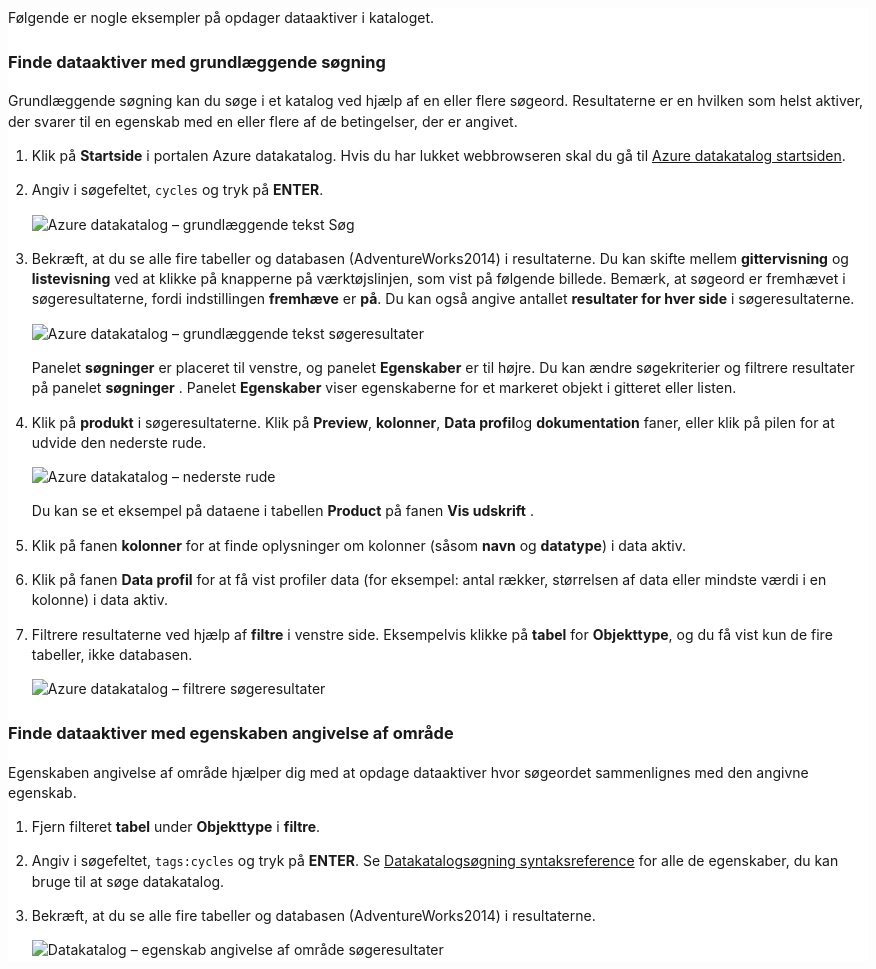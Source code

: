 Følgende er nogle eksempler på opdager dataaktiver i kataloget.  

### <a name="discover-data-assets-with-basic-search"></a>Finde dataaktiver med grundlæggende søgning
Grundlæggende søgning kan du søge i et katalog ved hjælp af en eller flere søgeord. Resultaterne er en hvilken som helst aktiver, der svarer til en egenskab med en eller flere af de betingelser, der er angivet.

1. Klik på **Startside** i portalen Azure datakatalog. Hvis du har lukket webbrowseren skal du gå til [Azure datakatalog startsiden](https://www.azuredatacatalog.com).
2. Angiv i søgefeltet, `cycles` og tryk på **ENTER**.

    ![Azure datakatalog – grundlæggende tekst Søg](media/data-catalog-get-started/data-catalog-basic-text-search.png)
3. Bekræft, at du se alle fire tabeller og databasen (AdventureWorks2014) i resultaterne. Du kan skifte mellem **gittervisning** og **listevisning** ved at klikke på knapperne på værktøjslinjen, som vist på følgende billede. Bemærk, at søgeord er fremhævet i søgeresultaterne, fordi indstillingen **fremhæve** er **på**. Du kan også angive antallet **resultater for hver side** i søgeresultaterne.

    ![Azure datakatalog – grundlæggende tekst søgeresultater](media/data-catalog-get-started/data-catalog-basic-text-search-results.png)

    Panelet **søgninger** er placeret til venstre, og panelet **Egenskaber** er til højre. Du kan ændre søgekriterier og filtrere resultater på panelet **søgninger** . Panelet **Egenskaber** viser egenskaberne for et markeret objekt i gitteret eller listen.

4. Klik på **produkt** i søgeresultaterne. Klik på **Preview**, **kolonner**, **Data profil**og **dokumentation** faner, eller klik på pilen for at udvide den nederste rude.  

    ![Azure datakatalog – nederste rude](media/data-catalog-get-started/data-catalog-data-asset-preview.png)

    Du kan se et eksempel på dataene i tabellen **Product** på fanen **Vis udskrift** .  
5. Klik på fanen **kolonner** for at finde oplysninger om kolonner (såsom **navn** og **datatype**) i data aktiv.
6. Klik på fanen **Data profil** for at få vist profiler data (for eksempel: antal rækker, størrelsen af data eller mindste værdi i en kolonne) i data aktiv.
7. Filtrere resultaterne ved hjælp af **filtre** i venstre side. Eksempelvis klikke på **tabel** for **Objekttype**, og du få vist kun de fire tabeller, ikke databasen.

    ![Azure datakatalog – filtrere søgeresultater](media/data-catalog-get-started/data-catalog-filter-search-results.png)

### <a name="discover-data-assets-with-property-scoping"></a>Finde dataaktiver med egenskaben angivelse af område
Egenskaben angivelse af område hjælper dig med at opdage dataaktiver hvor søgeordet sammenlignes med den angivne egenskab.

1. Fjern filteret **tabel** under **Objekttype** i **filtre**.  
2. Angiv i søgefeltet, `tags:cycles` og tryk på **ENTER**. Se [Datakatalogsøgning syntaksreference](https://msdn.microsoft.com/library/azure/mt267594.aspx) for alle de egenskaber, du kan bruge til at søge datakatalog.
3. Bekræft, at du se alle fire tabeller og databasen (AdventureWorks2014) i resultaterne.  

    ![Datakatalog – egenskab angivelse af område søgeresultater](media/data-catalog-get-started/data-catalog-property-scoping-results.png)
